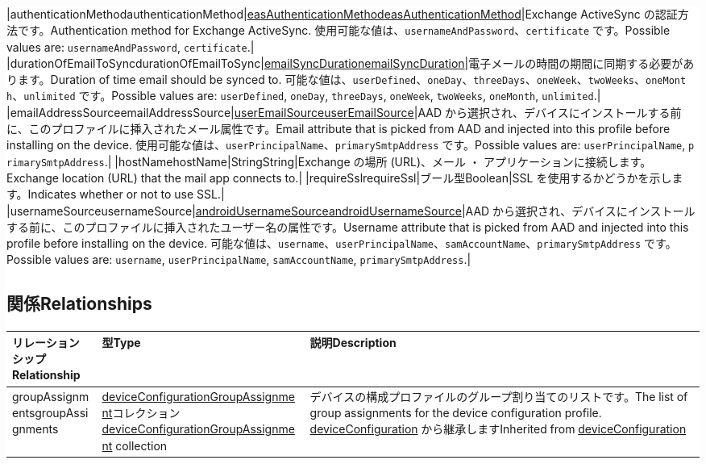 |<span data-ttu-id="9d556-158">authenticationMethod</span><span class="sxs-lookup"><span data-stu-id="9d556-158">authenticationMethod</span></span>|[<span data-ttu-id="9d556-159">easAuthenticationMethod</span><span class="sxs-lookup"><span data-stu-id="9d556-159">easAuthenticationMethod</span></span>](../resources/intune-deviceconfig-easauthenticationmethod.md)|<span data-ttu-id="9d556-160">Exchange ActiveSync の認証方法です。</span><span class="sxs-lookup"><span data-stu-id="9d556-160">Authentication method for Exchange ActiveSync.</span></span> <span data-ttu-id="9d556-161">使用可能な値は、`usernameAndPassword`、`certificate` です。</span><span class="sxs-lookup"><span data-stu-id="9d556-161">Possible values are: `usernameAndPassword`, `certificate`.</span></span>|
|<span data-ttu-id="9d556-162">durationOfEmailToSync</span><span class="sxs-lookup"><span data-stu-id="9d556-162">durationOfEmailToSync</span></span>|[<span data-ttu-id="9d556-163">emailSyncDuration</span><span class="sxs-lookup"><span data-stu-id="9d556-163">emailSyncDuration</span></span>](../resources/intune-deviceconfig-emailsyncduration.md)|<span data-ttu-id="9d556-164">電子メールの時間の期間に同期する必要があります。</span><span class="sxs-lookup"><span data-stu-id="9d556-164">Duration of time email should be synced to.</span></span> <span data-ttu-id="9d556-165">可能な値は、`userDefined`、`oneDay`、`threeDays`、`oneWeek`、`twoWeeks`、`oneMonth`、`unlimited` です。</span><span class="sxs-lookup"><span data-stu-id="9d556-165">Possible values are: `userDefined`, `oneDay`, `threeDays`, `oneWeek`, `twoWeeks`, `oneMonth`, `unlimited`.</span></span>|
|<span data-ttu-id="9d556-166">emailAddressSource</span><span class="sxs-lookup"><span data-stu-id="9d556-166">emailAddressSource</span></span>|[<span data-ttu-id="9d556-167">userEmailSource</span><span class="sxs-lookup"><span data-stu-id="9d556-167">userEmailSource</span></span>](../resources/intune-deviceconfig-useremailsource.md)|<span data-ttu-id="9d556-168">AAD から選択され、デバイスにインストールする前に、このプロファイルに挿入されたメール属性です。</span><span class="sxs-lookup"><span data-stu-id="9d556-168">Email attribute that is picked from AAD and injected into this profile before installing on the device.</span></span> <span data-ttu-id="9d556-169">使用可能な値は、`userPrincipalName`、`primarySmtpAddress` です。</span><span class="sxs-lookup"><span data-stu-id="9d556-169">Possible values are: `userPrincipalName`, `primarySmtpAddress`.</span></span>|
|<span data-ttu-id="9d556-170">hostName</span><span class="sxs-lookup"><span data-stu-id="9d556-170">hostName</span></span>|<span data-ttu-id="9d556-171">String</span><span class="sxs-lookup"><span data-stu-id="9d556-171">String</span></span>|<span data-ttu-id="9d556-172">Exchange の場所 (URL)、メール ・ アプリケーションに接続します。</span><span class="sxs-lookup"><span data-stu-id="9d556-172">Exchange location (URL) that the mail app connects to.</span></span>|
|<span data-ttu-id="9d556-173">requireSsl</span><span class="sxs-lookup"><span data-stu-id="9d556-173">requireSsl</span></span>|<span data-ttu-id="9d556-174">ブール型</span><span class="sxs-lookup"><span data-stu-id="9d556-174">Boolean</span></span>|<span data-ttu-id="9d556-175">SSL を使用するかどうかを示します。</span><span class="sxs-lookup"><span data-stu-id="9d556-175">Indicates whether or not to use SSL.</span></span>|
|<span data-ttu-id="9d556-176">usernameSource</span><span class="sxs-lookup"><span data-stu-id="9d556-176">usernameSource</span></span>|[<span data-ttu-id="9d556-177">androidUsernameSource</span><span class="sxs-lookup"><span data-stu-id="9d556-177">androidUsernameSource</span></span>](../resources/intune-deviceconfig-androidusernamesource.md)|<span data-ttu-id="9d556-178">AAD から選択され、デバイスにインストールする前に、このプロファイルに挿入されたユーザー名の属性です。</span><span class="sxs-lookup"><span data-stu-id="9d556-178">Username attribute that is picked from AAD and injected into this profile before installing on the device.</span></span> <span data-ttu-id="9d556-179">可能な値は、`username`、`userPrincipalName`、`samAccountName`、`primarySmtpAddress` です。</span><span class="sxs-lookup"><span data-stu-id="9d556-179">Possible values are: `username`, `userPrincipalName`, `samAccountName`, `primarySmtpAddress`.</span></span>|

## <a name="relationships"></a><span data-ttu-id="9d556-180">関係</span><span class="sxs-lookup"><span data-stu-id="9d556-180">Relationships</span></span>
|<span data-ttu-id="9d556-181">リレーションシップ</span><span class="sxs-lookup"><span data-stu-id="9d556-181">Relationship</span></span>|<span data-ttu-id="9d556-182">型</span><span class="sxs-lookup"><span data-stu-id="9d556-182">Type</span></span>|<span data-ttu-id="9d556-183">説明</span><span class="sxs-lookup"><span data-stu-id="9d556-183">Description</span></span>|
|:---|:---|:---|
|<span data-ttu-id="9d556-184">groupAssignments</span><span class="sxs-lookup"><span data-stu-id="9d556-184">groupAssignments</span></span>|<span data-ttu-id="9d556-185">[deviceConfigurationGroupAssignment](../resources/intune-deviceconfig-deviceconfigurationgroupassignment.md)コレクション</span><span class="sxs-lookup"><span data-stu-id="9d556-185">[deviceConfigurationGroupAssignment](../resources/intune-deviceconfig-deviceconfigurationgroupassignment.md) collection</span></span>|<span data-ttu-id="9d556-186">デバイスの構成プロファイルのグループ割り当てのリストです。</span><span class="sxs-lookup"><span data-stu-id="9d556-186">The list of group assignments for the device configuration profile.</span></span> <span data-ttu-id="9d556-187">[deviceConfiguration](../resources/intune-deviceconfig-deviceconfiguration.md) から継承します</span><span class="sxs-lookup"><span data-stu-id="9d556-187">Inherited from [deviceConfiguration](../resources/intune-deviceconfig-deviceconfiguration.md)</span></span>|